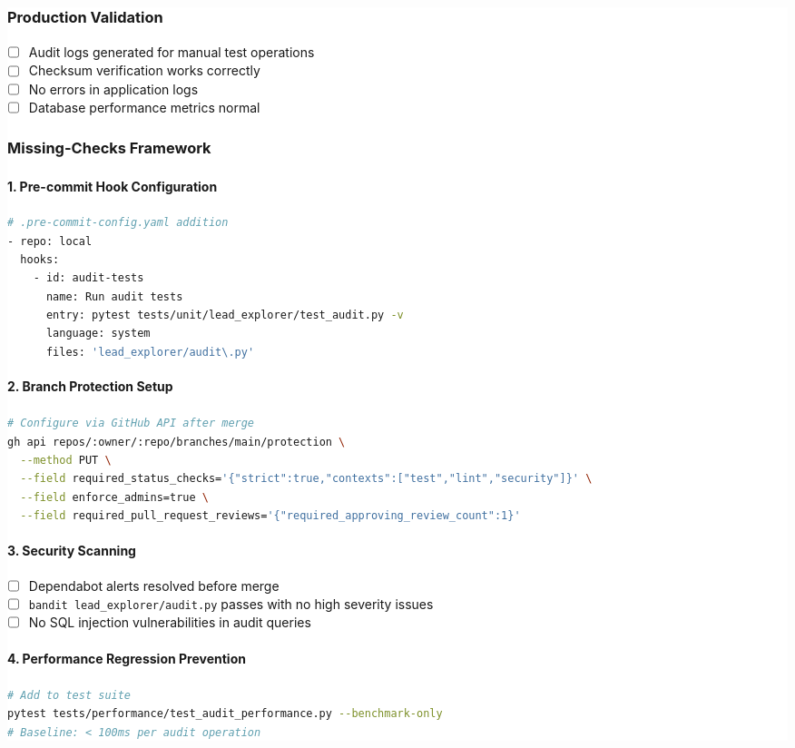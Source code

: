 ### Production Validation
- [ ] Audit logs generated for manual test operations
- [ ] Checksum verification works correctly
- [ ] No errors in application logs
- [ ] Database performance metrics normal

### Missing-Checks Framework

#### 1. Pre-commit Hook Configuration
```bash
# .pre-commit-config.yaml addition
- repo: local
  hooks:
    - id: audit-tests
      name: Run audit tests
      entry: pytest tests/unit/lead_explorer/test_audit.py -v
      language: system
      files: 'lead_explorer/audit\.py'
```

#### 2. Branch Protection Setup
```bash
# Configure via GitHub API after merge
gh api repos/:owner/:repo/branches/main/protection \
  --method PUT \
  --field required_status_checks='{"strict":true,"contexts":["test","lint","security"]}' \
  --field enforce_admins=true \
  --field required_pull_request_reviews='{"required_approving_review_count":1}'
```

#### 3. Security Scanning
- [ ] Dependabot alerts resolved before merge
- [ ] `bandit lead_explorer/audit.py` passes with no high severity issues
- [ ] No SQL injection vulnerabilities in audit queries

#### 4. Performance Regression Prevention
```bash
# Add to test suite
pytest tests/performance/test_audit_performance.py --benchmark-only
# Baseline: < 100ms per audit operation
```
